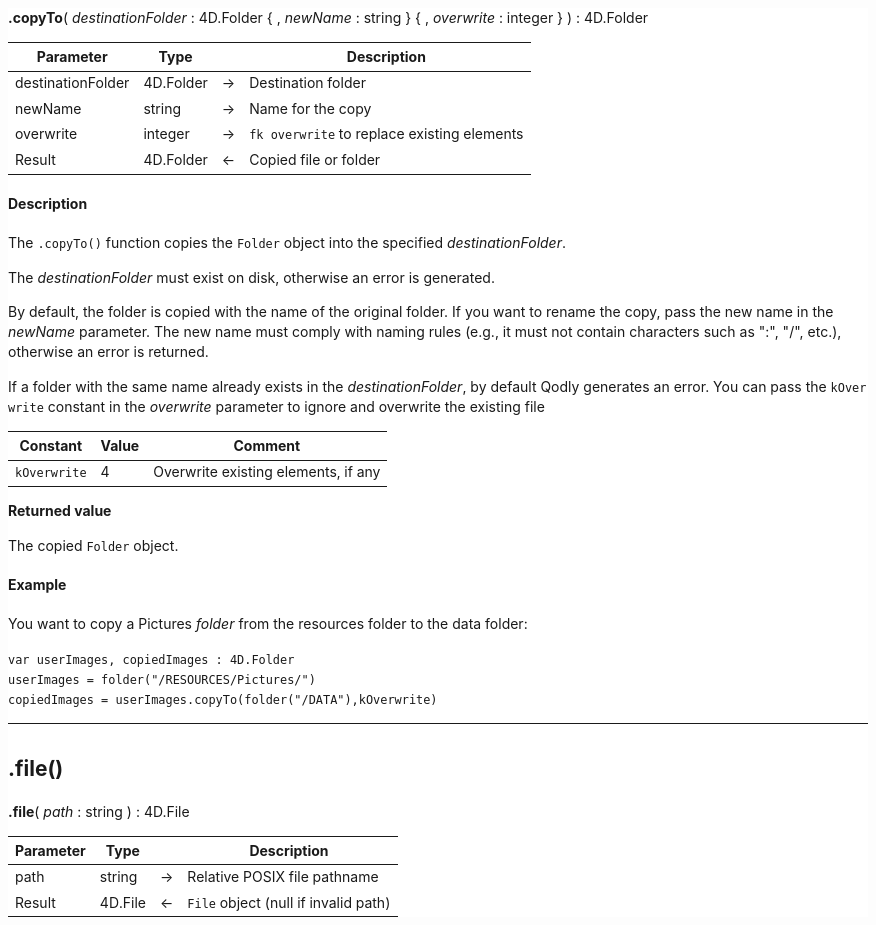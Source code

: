 
**.copyTo**( *destinationFolder* : 4D.Folder { , *newName* : string } { , *overwrite* : integer } ) : 4D.Folder



|Parameter|Type||Description|
|---------|--- |:---:|------|
|destinationFolder |4D.Folder |->|Destination folder|
|newName|string|->|Name for the copy|
|overwrite|integer|->|`fk overwrite` to replace existing elements|
|Result|4D.Folder|<-|Copied file or folder|

#### Description

The `.copyTo()` function copies the `Folder` object into the specified *destinationFolder*.

The *destinationFolder* must exist on disk, otherwise an error is generated.  

By default, the folder is copied with the name of the original folder. If you want to rename the copy, pass the new name in the *newName* parameter. The new name must comply with naming rules (e.g., it must not contain characters such as ":", "/", etc.), otherwise an error is returned.

If a folder with the same name already exists in the *destinationFolder*, by default Qodly generates an error. You can pass the `kOverwrite` constant in the *overwrite* parameter to ignore and overwrite the existing file

|Constant|Value|Comment|
|---|---|---|
|`kOverwrite`|4|Overwrite existing elements, if any|

**Returned value**

The copied `Folder` object.

#### Example

You want to copy a Pictures *folder* from the resources folder to the data folder:

```qs
var userImages, copiedImages : 4D.Folder
userImages = folder("/RESOURCES/Pictures/")
copiedImages = userImages.copyTo(folder("/DATA"),kOverwrite)
```



---


## .file()

**.file**( *path* : string ) : 4D.File



|Parameter|Type||Description|
|---|----|---|---|
|path|string|->|Relative POSIX file pathname|
|Result|4D.File|<-|`File` object (null if invalid path)|
